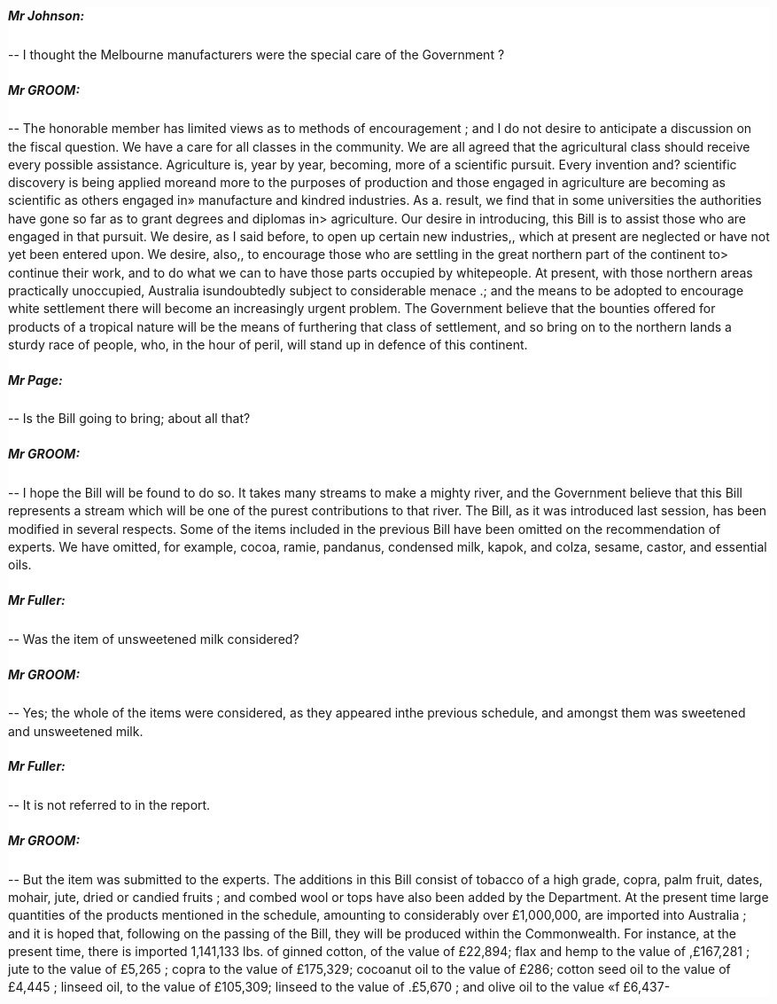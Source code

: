 ##### Mr Johnson:

--  I thought the Melbourne manufacturers were the special care of the Government ? 

##### Mr GROOM:

-- The honorable member has limited views as to methods of encouragement ; and I do not desire to anticipate a discussion on the fiscal question. We have a care for all classes in the community. We are all agreed that the agricultural class should receive every possible assistance. Agriculture is, year by year, becoming, more of a scientific pursuit. Every invention and? scientific discovery is being applied moreand more to the purposes of production and those engaged in agriculture are becoming as scientific as others engaged in» manufacture and kindred industries. As a. result, we find that in some universities the authorities have gone so far as to grant degrees and diplomas in&gt; agriculture. Our desire in introducing, this Bill is to assist those who are engaged in that pursuit. We desire, as I said before, to open up certain new industries,, which at present are neglected or have not yet been entered upon. We desire, also,, to encourage those who are settling in the great northern part of the continent to&gt; continue their work, and to do what we can to have those parts occupied by whitepeople. At present, with those northern areas practically unoccupied, Australia isundoubtedly subject to considerable menace .; and the means to be adopted to encourage white settlement there will become an increasingly urgent problem. The Government believe that the bounties offered for products of a tropical nature will be the means of furthering that class of settlement, and so bring on to the northern lands a sturdy race of people, who, in the hour of peril, will stand up in defence of this continent. 

##### Mr Page:

--  Is the Bill going to bring; about all that? 

##### Mr GROOM:

-- I hope the Bill will be found to do so. It takes many streams to make a mighty river, and the Government believe that this Bill represents a stream which will be one of the purest contributions to that river. The Bill, as it was introduced last session, has been modified in several respects. Some of the items included in the previous Bill have been omitted on the recommendation of experts. We have omitted, for example, cocoa, ramie, pandanus, condensed milk, kapok, and colza, sesame, castor, and essential oils. 

##### Mr Fuller:

--  Was the item of unsweetened milk considered? 

##### Mr GROOM:

-- Yes; the whole of the items were considered, as they appeared inthe previous schedule, and amongst them was sweetened and unsweetened milk. 

##### Mr Fuller:

--  It is not referred to in the report. 

##### Mr GROOM:

-- But the item was submitted to the experts. The additions in this Bill consist of tobacco of a high grade, copra, palm fruit, dates, mohair, jute, dried or candied fruits ; and combed wool or tops have also been added by the Department. At the present time large quantities of the products mentioned in the schedule, amounting to considerably over £1,000,000, are imported into Australia ; and it is hoped that, following on the passing of the Bill, they will be produced within the Commonwealth. For instance, at the present time, there is imported 1,141,133 lbs. of ginned cotton, of the value of £22,894; flax and hemp to the value of ,£167,281 ; jute to the value of £5,265 ; copra to the value of £175,329; cocoanut oil to the value of £286; cotton seed oil to the value of £4,445 ; linseed oil, to the value of £105,309; linseed to the value of .£5,670 ; and olive oil to the value «f £6,437- 
